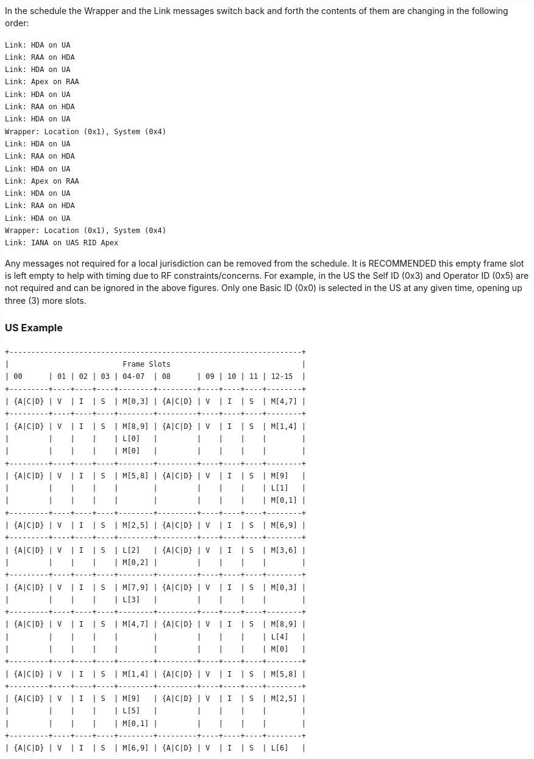 In the schedule the Wrapper and the Link messages switch back and forth the contents of them are changing in the following order:

~~~~
Link: HDA on UA
Link: RAA on HDA
Link: HDA on UA
Link: Apex on RAA
Link: HDA on UA
Link: RAA on HDA
Link: HDA on UA
Wrapper: Location (0x1), System (0x4)
Link: HDA on UA
Link: RAA on HDA
Link: HDA on UA
Link: Apex on RAA
Link: HDA on UA
Link: RAA on HDA
Link: HDA on UA
Wrapper: Location (0x1), System (0x4)
Link: IANA on UAS RID Apex
~~~~

Any messages not required for a local jurisdiction can be removed from the schedule. It is RECOMMENDED this empty frame slot is left empty to help with timing due to RF constraints/concerns. For example, in the US the Self ID (0x3) and Operator ID (0x5) are not required and can be ignored in the above figures. Only one Basic ID (0x0) is selected in the US at any given time, opening up three (3) more slots.

### US Example

~~~~
+-------------------------------------------------------------------+
|                          Frame Slots                              |
| 00      | 01 | 02 | 03 | 04-07  | 08      | 09 | 10 | 11 | 12-15  |
+---------+----+----+----+--------+---------+----+----+----+--------+
| {A|C|D} | V  | I  | S  | M[0,3] | {A|C|D} | V  | I  | S  | M[4,7] |
+---------+----+----+----+--------+---------+----+----+----+--------+
| {A|C|D} | V  | I  | S  | M[8,9] | {A|C|D} | V  | I  | S  | M[1,4] |
|         |    |    |    | L[0]   |         |    |    |    |        |
|         |    |    |    | M[0]   |         |    |    |    |        |
+---------+----+----+----+--------+---------+----+----+----+--------+
| {A|C|D} | V  | I  | S  | M[5,8] | {A|C|D} | V  | I  | S  | M[9]   |
|         |    |    |    |        |         |    |    |    | L[1]   |
|         |    |    |    |        |         |    |    |    | M[0,1] |
+---------+----+----+----+--------+---------+----+----+----+--------+
| {A|C|D} | V  | I  | S  | M[2,5] | {A|C|D} | V  | I  | S  | M[6,9] |
+---------+----+----+----+--------+---------+----+----+----+--------+
| {A|C|D} | V  | I  | S  | L[2]   | {A|C|D} | V  | I  | S  | M[3,6] |
|         |    |    |    | M[0,2] |         |    |    |    |        |
+---------+----+----+----+--------+---------+----+----+----+--------+
| {A|C|D} | V  | I  | S  | M[7,9] | {A|C|D} | V  | I  | S  | M[0,3] |
|         |    |    |    | L[3]   |         |    |    |    |        |
+---------+----+----+----+--------+---------+----+----+----+--------+
| {A|C|D} | V  | I  | S  | M[4,7] | {A|C|D} | V  | I  | S  | M[8,9] |
|         |    |    |    |        |         |    |    |    | L[4]   |
|         |    |    |    |        |         |    |    |    | M[0]   |
+---------+----+----+----+--------+---------+----+----+----+--------+
| {A|C|D} | V  | I  | S  | M[1,4] | {A|C|D} | V  | I  | S  | M[5,8] |
+---------+----+----+----+--------+---------+----+----+----+--------+
| {A|C|D} | V  | I  | S  | M[9]   | {A|C|D} | V  | I  | S  | M[2,5] |
|         |    |    |    | L[5]   |         |    |    |    |        |
|         |    |    |    | M[0,1] |         |    |    |    |        |
+---------+----+----+----+--------+---------+----+----+----+--------+
| {A|C|D} | V  | I  | S  | M[6,9] | {A|C|D} | V  | I  | S  | L[6]   |
~~~~